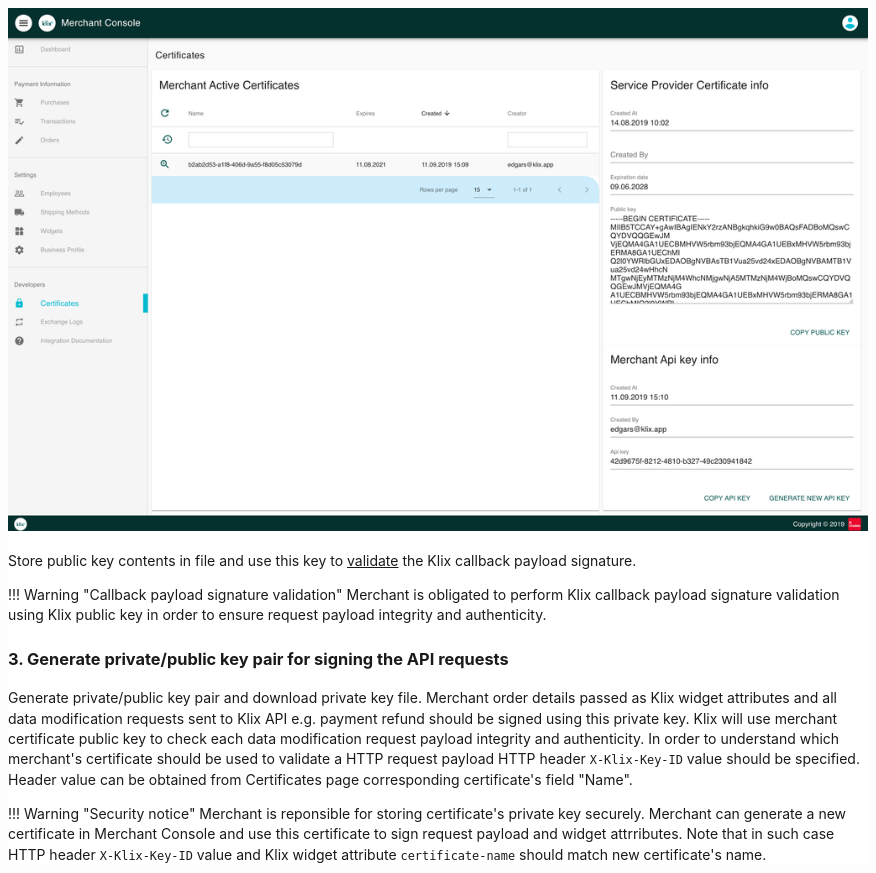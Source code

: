![Copy Klix public key](images/merchant_console_certificates.png "Klix public key")

Store public key contents in file and use this key to [validate](#callback-payload-signature-validation) the Klix callback payload signature.

!!! Warning "Callback payload signature validation"
    Merchant is obligated to perform Klix callback payload signature validation using Klix public key in order to ensure request payload integrity and authenticity.

### 3. Generate private/public key pair for signing the API requests

Generate private/public key pair and download private key file. Merchant order details passed as Klix widget attributes and all data modification requests sent to Klix API e.g. payment refund should be signed using this private key. Klix will use merchant certificate public key to check each data modification request payload integrity and authenticity. In order to understand which merchant's certificate should be used to validate a HTTP request payload HTTP header `X-Klix-Key-ID` value should be specified. Header value can be obtained from Certificates page corresponding certificate's field "Name".

!!! Warning "Security notice"
    Merchant is reponsible for storing certificate's private key securely. Merchant can generate a new certificate in Merchant Console and use this certificate to sign request payload and widget attrributes. Note that in such case HTTP header `X-Klix-Key-ID` value and Klix widget attribute `certificate-name` should match new certificate's name.
